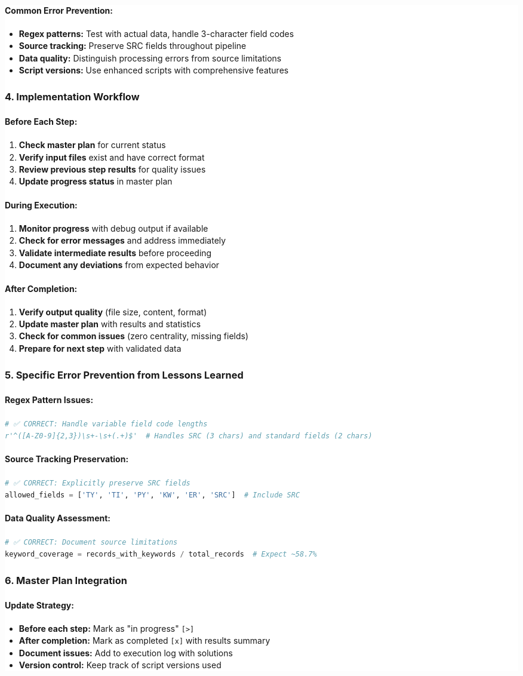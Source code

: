#### **Common Error Prevention:**
- **Regex patterns:** Test with actual data, handle 3-character field codes
- **Source tracking:** Preserve SRC fields throughout pipeline
- **Data quality:** Distinguish processing errors from source limitations
- **Script versions:** Use enhanced scripts with comprehensive features

### **4. Implementation Workflow**

#### **Before Each Step:**
1. **Check master plan** for current status
2. **Verify input files** exist and have correct format
3. **Review previous step results** for quality issues
4. **Update progress status** in master plan

#### **During Execution:**
1. **Monitor progress** with debug output if available
2. **Check for error messages** and address immediately
3. **Validate intermediate results** before proceeding
4. **Document any deviations** from expected behavior

#### **After Completion:**
1. **Verify output quality** (file size, content, format)
2. **Update master plan** with results and statistics
3. **Check for common issues** (zero centrality, missing fields)
4. **Prepare for next step** with validated data

### **5. Specific Error Prevention from Lessons Learned**

#### **Regex Pattern Issues:**
```python
# ✅ CORRECT: Handle variable field code lengths
r'^([A-Z0-9]{2,3})\s+-\s+(.+)$'  # Handles SRC (3 chars) and standard fields (2 chars)
```

#### **Source Tracking Preservation:**
```python
# ✅ CORRECT: Explicitly preserve SRC fields
allowed_fields = ['TY', 'TI', 'PY', 'KW', 'ER', 'SRC']  # Include SRC
```

#### **Data Quality Assessment:**
```python
# ✅ CORRECT: Document source limitations
keyword_coverage = records_with_keywords / total_records  # Expect ~58.7%
```

### **6. Master Plan Integration**

#### **Update Strategy:**
- **Before each step:** Mark as "in progress" `[>]`
- **After completion:** Mark as completed `[x]` with results summary
- **Document issues:** Add to execution log with solutions
- **Version control:** Keep track of script versions used
